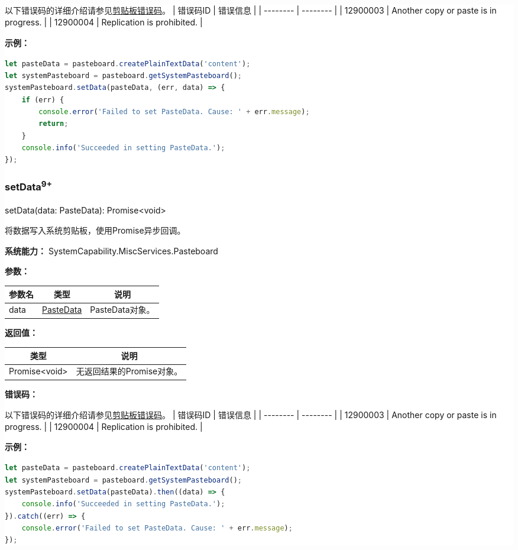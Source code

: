 以下错误码的详细介绍请参见[剪贴板错误码](../errorcodes/errorcode-pasteboard.md)。
| 错误码ID | 错误信息 |
| -------- | -------- |
| 12900003 | Another copy or paste is in progress. |
| 12900004 | Replication is prohibited. |

**示例：**

```js
let pasteData = pasteboard.createPlainTextData('content');
let systemPasteboard = pasteboard.getSystemPasteboard();
systemPasteboard.setData(pasteData, (err, data) => { 
    if (err) {
        console.error('Failed to set PasteData. Cause: ' + err.message);
        return;
    }
    console.info('Succeeded in setting PasteData.');
});
```

### setData<sup>9+</sup>

setData(data: PasteData): Promise&lt;void&gt;

将数据写入系统剪贴板，使用Promise异步回调。

**系统能力：** SystemCapability.MiscServices.Pasteboard

**参数：**

| 参数名 | 类型 | 说明 |
| -------- | -------- | -------- |
| data | [PasteData](#pastedata) | PasteData对象。 |

**返回值：**

| 类型 | 说明 |
| -------- | -------- |
| Promise&lt;void&gt; | 无返回结果的Promise对象。 |

**错误码：**

以下错误码的详细介绍请参见[剪贴板错误码](../errorcodes/errorcode-pasteboard.md)。
| 错误码ID | 错误信息 |
| -------- | -------- |
| 12900003 | Another copy or paste is in progress. |
| 12900004 | Replication is prohibited. |

**示例：**

```js
let pasteData = pasteboard.createPlainTextData('content');
let systemPasteboard = pasteboard.getSystemPasteboard();
systemPasteboard.setData(pasteData).then((data) => {
    console.info('Succeeded in setting PasteData.');
}).catch((err) => {
    console.error('Failed to set PasteData. Cause: ' + err.message);
});
```
